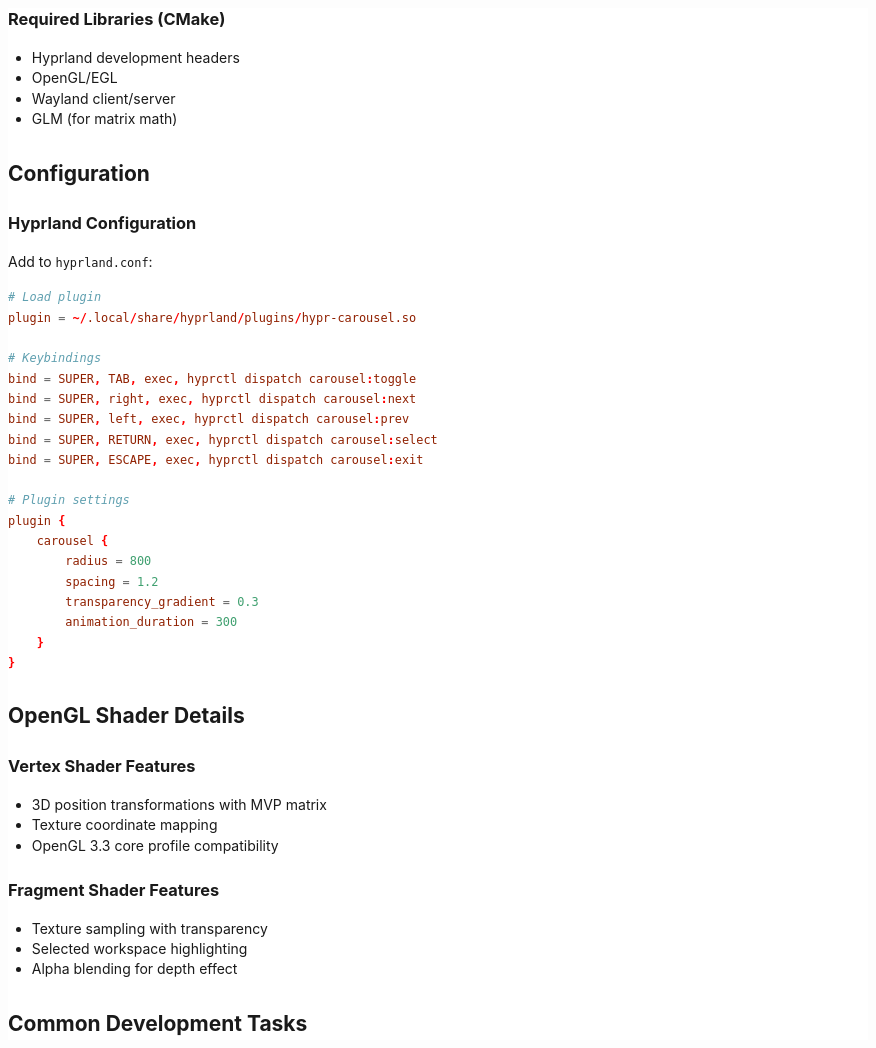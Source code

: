 ### Required Libraries (CMake)

- Hyprland development headers
- OpenGL/EGL
- Wayland client/server
- GLM (for matrix math)

## Configuration

### Hyprland Configuration

Add to `hyprland.conf`:

```conf
# Load plugin
plugin = ~/.local/share/hyprland/plugins/hypr-carousel.so

# Keybindings
bind = SUPER, TAB, exec, hyprctl dispatch carousel:toggle
bind = SUPER, right, exec, hyprctl dispatch carousel:next
bind = SUPER, left, exec, hyprctl dispatch carousel:prev
bind = SUPER, RETURN, exec, hyprctl dispatch carousel:select
bind = SUPER, ESCAPE, exec, hyprctl dispatch carousel:exit

# Plugin settings
plugin {
    carousel {
        radius = 800
        spacing = 1.2
        transparency_gradient = 0.3
        animation_duration = 300
    }
}
```

## OpenGL Shader Details

### Vertex Shader Features

- 3D position transformations with MVP matrix
- Texture coordinate mapping
- OpenGL 3.3 core profile compatibility

### Fragment Shader Features

- Texture sampling with transparency
- Selected workspace highlighting
- Alpha blending for depth effect

## Common Development Tasks
